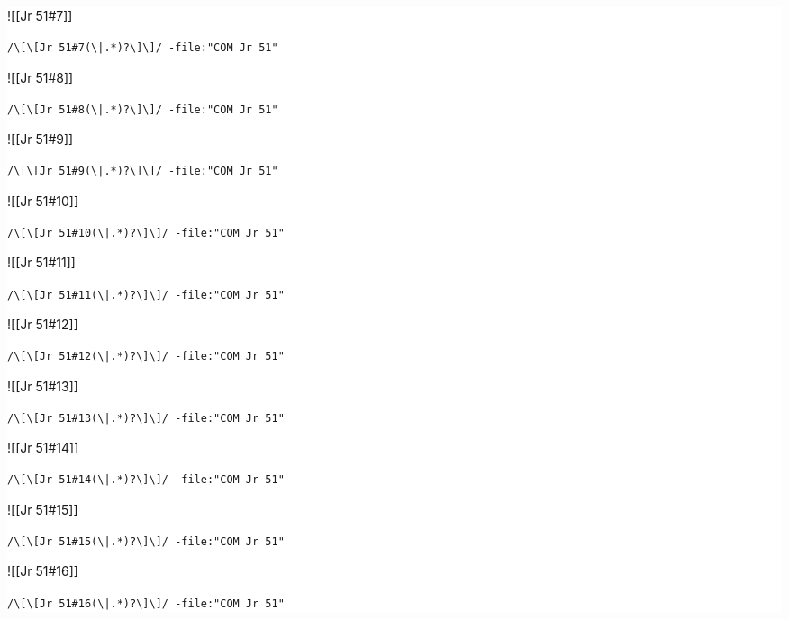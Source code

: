 ![[Jr 51#7]]

```query
/\[\[Jr 51#7(\|.*)?\]\]/ -file:"COM Jr 51"
```

![[Jr 51#8]]

```query
/\[\[Jr 51#8(\|.*)?\]\]/ -file:"COM Jr 51"
```

![[Jr 51#9]]

```query
/\[\[Jr 51#9(\|.*)?\]\]/ -file:"COM Jr 51"
```

![[Jr 51#10]]

```query
/\[\[Jr 51#10(\|.*)?\]\]/ -file:"COM Jr 51"
```

![[Jr 51#11]]

```query
/\[\[Jr 51#11(\|.*)?\]\]/ -file:"COM Jr 51"
```

![[Jr 51#12]]

```query
/\[\[Jr 51#12(\|.*)?\]\]/ -file:"COM Jr 51"
```

![[Jr 51#13]]

```query
/\[\[Jr 51#13(\|.*)?\]\]/ -file:"COM Jr 51"
```

![[Jr 51#14]]

```query
/\[\[Jr 51#14(\|.*)?\]\]/ -file:"COM Jr 51"
```

![[Jr 51#15]]

```query
/\[\[Jr 51#15(\|.*)?\]\]/ -file:"COM Jr 51"
```

![[Jr 51#16]]

```query
/\[\[Jr 51#16(\|.*)?\]\]/ -file:"COM Jr 51"
```
